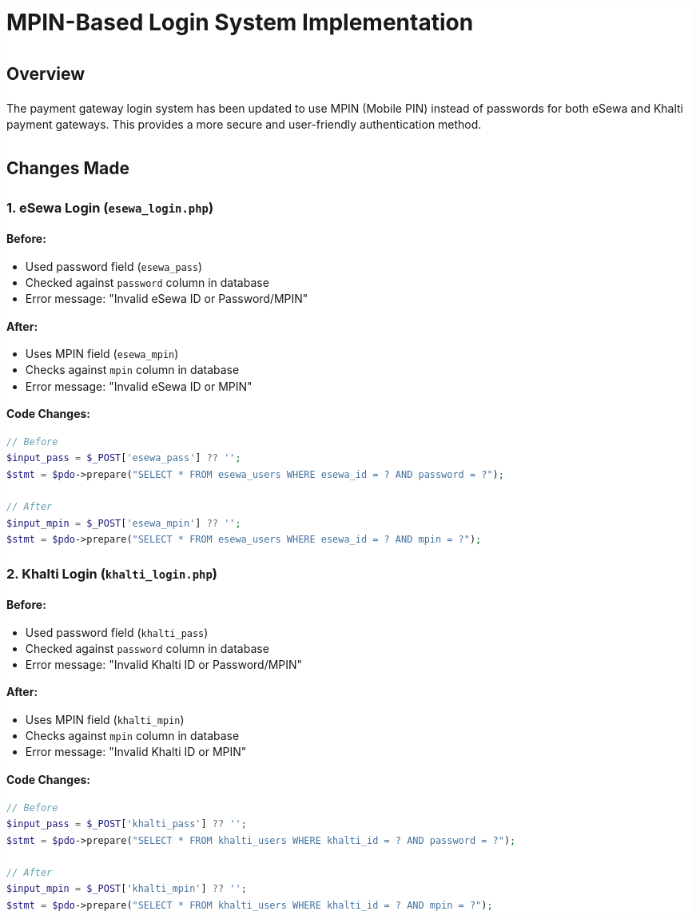 # MPIN-Based Login System Implementation

## Overview
The payment gateway login system has been updated to use MPIN (Mobile PIN) instead of passwords for both eSewa and Khalti payment gateways. This provides a more secure and user-friendly authentication method.

## Changes Made

### 1. eSewa Login (`esewa_login.php`)
**Before:**
- Used password field (`esewa_pass`)
- Checked against `password` column in database
- Error message: "Invalid eSewa ID or Password/MPIN"

**After:**
- Uses MPIN field (`esewa_mpin`)
- Checks against `mpin` column in database
- Error message: "Invalid eSewa ID or MPIN"

**Code Changes:**
```php
// Before
$input_pass = $_POST['esewa_pass'] ?? '';
$stmt = $pdo->prepare("SELECT * FROM esewa_users WHERE esewa_id = ? AND password = ?");

// After
$input_mpin = $_POST['esewa_mpin'] ?? '';
$stmt = $pdo->prepare("SELECT * FROM esewa_users WHERE esewa_id = ? AND mpin = ?");
```

### 2. Khalti Login (`khalti_login.php`)
**Before:**
- Used password field (`khalti_pass`)
- Checked against `password` column in database
- Error message: "Invalid Khalti ID or Password/MPIN"

**After:**
- Uses MPIN field (`khalti_mpin`)
- Checks against `mpin` column in database
- Error message: "Invalid Khalti ID or MPIN"

**Code Changes:**
```php
// Before
$input_pass = $_POST['khalti_pass'] ?? '';
$stmt = $pdo->prepare("SELECT * FROM khalti_users WHERE khalti_id = ? AND password = ?");

// After
$input_mpin = $_POST['khalti_mpin'] ?? '';
$stmt = $pdo->prepare("SELECT * FROM khalti_users WHERE khalti_id = ? AND mpin = ?");
```
